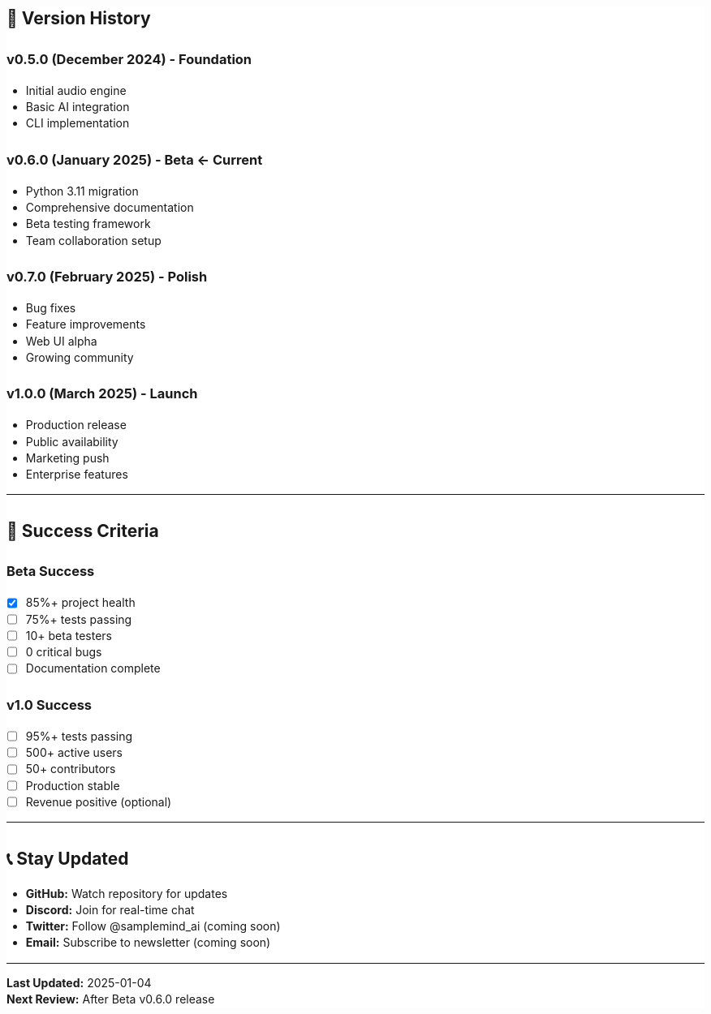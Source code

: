
## 🚀 Version History

### v0.5.0 (December 2024) - Foundation
- Initial audio engine
- Basic AI integration
- CLI implementation

### v0.6.0 (January 2025) - Beta ← Current
- Python 3.11 migration
- Comprehensive documentation
- Beta testing framework
- Team collaboration setup

### v0.7.0 (February 2025) - Polish
- Bug fixes
- Feature improvements
- Web UI alpha
- Growing community

### v1.0.0 (March 2025) - Launch
- Production release
- Public availability
- Marketing push
- Enterprise features

---

## 🎯 Success Criteria

### Beta Success
- [x] 85%+ project health
- [ ] 75%+ tests passing
- [ ] 10+ beta testers
- [ ] 0 critical bugs
- [ ] Documentation complete

### v1.0 Success
- [ ] 95%+ tests passing
- [ ] 500+ active users
- [ ] 50+ contributors
- [ ] Production stable
- [ ] Revenue positive (optional)

---

## 📞 Stay Updated

- **GitHub:** Watch repository for updates
- **Discord:** Join for real-time chat
- **Twitter:** Follow @samplemind_ai (coming soon)
- **Email:** Subscribe to newsletter (coming soon)

---

**Last Updated:** 2025-01-04  
**Next Review:** After Beta v0.6.0 release
